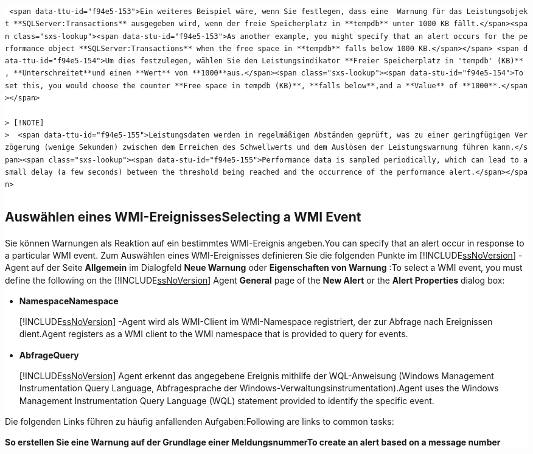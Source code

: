      <span data-ttu-id="f94e5-153">Ein weiteres Beispiel wäre, wenn Sie festlegen, dass eine  Warnung für das Leistungsobjekt **SQLServer:Transactions** ausgegeben wird, wenn der freie Speicherplatz in **tempdb** unter 1000 KB fällt.</span><span class="sxs-lookup"><span data-stu-id="f94e5-153">As another example, you might specify that an alert occurs for the performance object **SQLServer:Transactions** when the free space in **tempdb** falls below 1000 KB.</span></span> <span data-ttu-id="f94e5-154">Um dies festzulegen, wählen Sie den Leistungsindikator **Freier Speicherplatz in 'tempdb' (KB)** , **Unterschreitet**und einen **Wert** von **1000**aus.</span><span class="sxs-lookup"><span data-stu-id="f94e5-154">To set this, you would choose the counter **Free space in tempdb (KB)**, **falls below**,and a **Value** of **1000**.</span></span>  
  
    > [!NOTE]  
    >  <span data-ttu-id="f94e5-155">Leistungsdaten werden in regelmäßigen Abständen geprüft, was zu einer geringfügigen Verzögerung (wenige Sekunden) zwischen dem Erreichen des Schwellwerts und dem Auslösen der Leistungswarnung führen kann.</span><span class="sxs-lookup"><span data-stu-id="f94e5-155">Performance data is sampled periodically, which can lead to a small delay (a few seconds) between the threshold being reached and the occurrence of the performance alert.</span></span>  
  
## <a name="selecting-a-wmi-event"></a><span data-ttu-id="f94e5-156">Auswählen eines WMI-Ereignisses</span><span class="sxs-lookup"><span data-stu-id="f94e5-156">Selecting a WMI Event</span></span>  
 <span data-ttu-id="f94e5-157">Sie können Warnungen als Reaktion auf ein bestimmtes WMI-Ereignis angeben.</span><span class="sxs-lookup"><span data-stu-id="f94e5-157">You can specify that an alert occur in response to a particular WMI event.</span></span> <span data-ttu-id="f94e5-158">Zum Auswählen eines WMI-Ereignisses definieren Sie die folgenden Punkte im [!INCLUDE[ssNoVersion](../../includes/ssnoversion-md.md)] -Agent auf der Seite **Allgemein** im Dialogfeld **Neue Warnung** oder **Eigenschaften von Warnung** :</span><span class="sxs-lookup"><span data-stu-id="f94e5-158">To select a WMI event, you must define the following on the [!INCLUDE[ssNoVersion](../../includes/ssnoversion-md.md)] Agent **General** page of the **New Alert** or the **Alert Properties** dialog box:</span></span>  
  
-   <span data-ttu-id="f94e5-159">**Namespace**</span><span class="sxs-lookup"><span data-stu-id="f94e5-159">**Namespace**</span></span>  
  
     [!INCLUDE[ssNoVersion](../../includes/ssnoversion-md.md)] <span data-ttu-id="f94e5-160">-Agent wird als WMI-Client im WMI-Namespace registriert, der zur Abfrage nach Ereignissen dient.</span><span class="sxs-lookup"><span data-stu-id="f94e5-160">Agent registers as a WMI client to the WMI namespace that is provided to query for events.</span></span>  
  
-   <span data-ttu-id="f94e5-161">**Abfrage**</span><span class="sxs-lookup"><span data-stu-id="f94e5-161">**Query**</span></span>  
  
     [!INCLUDE[ssNoVersion](../../includes/ssnoversion-md.md)] <span data-ttu-id="f94e5-162">Agent erkennt das angegebene Ereignis mithilfe der WQL-Anweisung (Windows Management Instrumentation Query Language, Abfragesprache der Windows-Verwaltungsinstrumentation).</span><span class="sxs-lookup"><span data-stu-id="f94e5-162">Agent uses the Windows Management Instrumentation Query Language (WQL) statement provided to identify the specific event.</span></span>  
  
 <span data-ttu-id="f94e5-163">Die folgenden Links führen zu häufig anfallenden Aufgaben:</span><span class="sxs-lookup"><span data-stu-id="f94e5-163">Following are links to common tasks:</span></span>  
  
 <span data-ttu-id="f94e5-164">**So erstellen Sie eine Warnung auf der Grundlage einer Meldungsnummer**</span><span class="sxs-lookup"><span data-stu-id="f94e5-164">**To create an alert based on a message number**</span></span>  
  